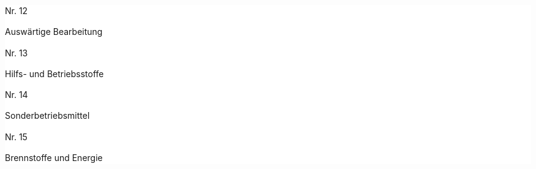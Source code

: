</tr>

<tr>

<td style colspan="2" align="left" valign="top" charoff="50">

Nr. 12

</td>

<td style colspan="2" align="left" valign="top" charoff="50">

Auswärtige Bearbeitung

</td>

</tr>

<tr>

<td style colspan="2" align="left" valign="top" charoff="50">

Nr. 13

</td>

<td style colspan="2" align="left" valign="top" charoff="50">

Hilfs- und Betriebsstoffe

</td>

</tr>

<tr>

<td style colspan="2" align="left" valign="top" charoff="50">

Nr. 14

</td>

<td style colspan="2" align="left" valign="top" charoff="50">

Sonderbetriebsmittel

</td>

</tr>

<tr>

<td style colspan="2" align="left" valign="top" charoff="50">

Nr. 15

</td>

<td style colspan="2" align="left" valign="top" charoff="50">

Brennstoffe und Energie

</td>

</tr>
